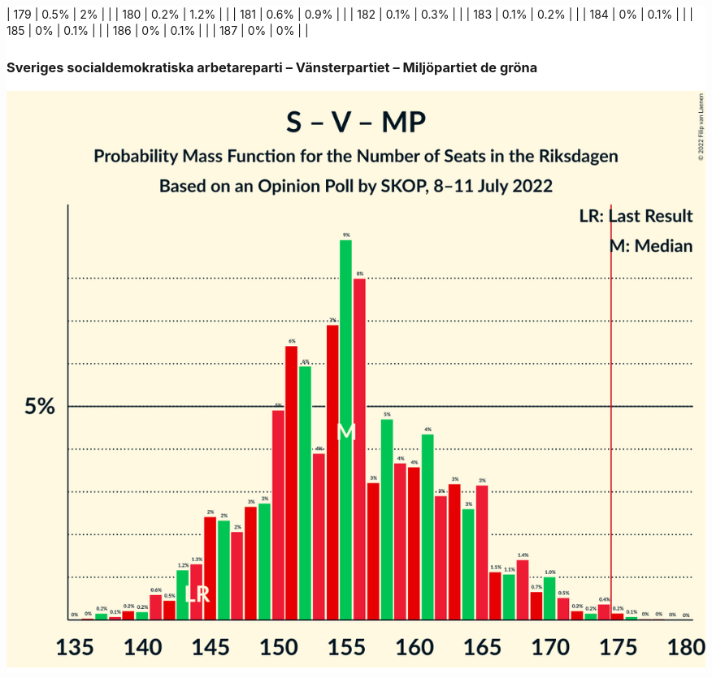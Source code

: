 | 179 | 0.5% | 2% |  |
| 180 | 0.2% | 1.2% |  |
| 181 | 0.6% | 0.9% |  |
| 182 | 0.1% | 0.3% |  |
| 183 | 0.1% | 0.2% |  |
| 184 | 0% | 0.1% |  |
| 185 | 0% | 0.1% |  |
| 186 | 0% | 0.1% |  |
| 187 | 0% | 0% |  |

### Sveriges socialdemokratiska arbetareparti – Vänsterpartiet – Miljöpartiet de gröna

![Graph with seats probability mass function not yet produced](2022-07-11-SKOP-coalitions-seats-pmf-s–v–mp.png "Seats Probability Mass Function")
